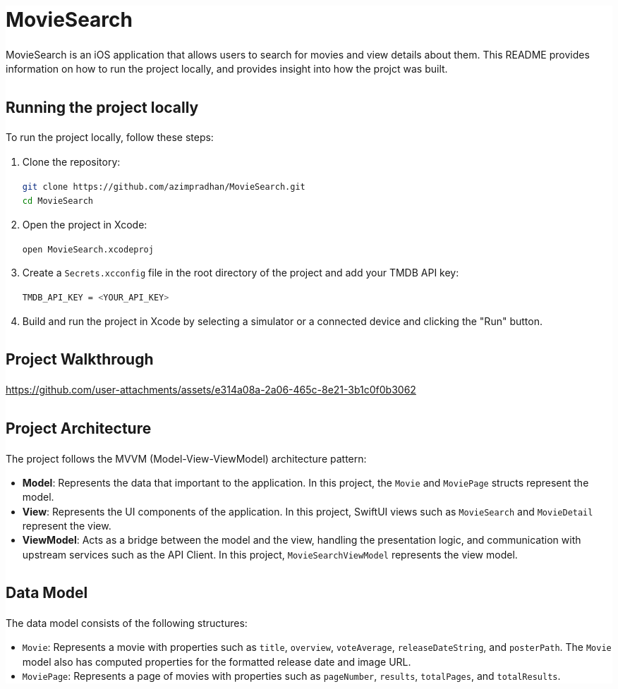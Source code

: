 
# MovieSearch

MovieSearch is an iOS application that allows users to search for movies and view details about them. This README provides information on how to run the project locally, and provides insight into how the projct was built.

## Running the project locally

To run the project locally, follow these steps:

1. Clone the repository:
    ```sh
    git clone https://github.com/azimpradhan/MovieSearch.git
    cd MovieSearch
    ```

2. Open the project in Xcode:
    ```sh
    open MovieSearch.xcodeproj
    ```

3. Create a `Secrets.xcconfig` file in the root directory of the project and add your TMDB API key:
    ```sh
    TMDB_API_KEY = <YOUR_API_KEY>
    ```

4. Build and run the project in Xcode by selecting a simulator or a connected device and clicking the "Run" button.

## Project Walkthrough

https://github.com/user-attachments/assets/e314a08a-2a06-465c-8e21-3b1c0f0b3062

## Project Architecture

The project follows the MVVM (Model-View-ViewModel) architecture pattern:

- **Model**: Represents the data that important to the application. In this project, the `Movie` and `MoviePage` structs represent the model.
- **View**: Represents the UI components of the application. In this project, SwiftUI views such as `MovieSearch` and `MovieDetail` represent the view.
- **ViewModel**: Acts as a bridge between the model and the view, handling the presentation logic, and communication with upstream services such as the API Client. In this project, `MovieSearchViewModel` represents the view model.

## Data Model

The data model consists of the following structures:

- `Movie`: Represents a movie with properties such as `title`, `overview`, `voteAverage`, `releaseDateString`, and `posterPath`. The `Movie` model also has computed properties for the formatted release date and image URL.
- `MoviePage`: Represents a page of movies with properties such as `pageNumber`, `results`, `totalPages`, and `totalResults`.
